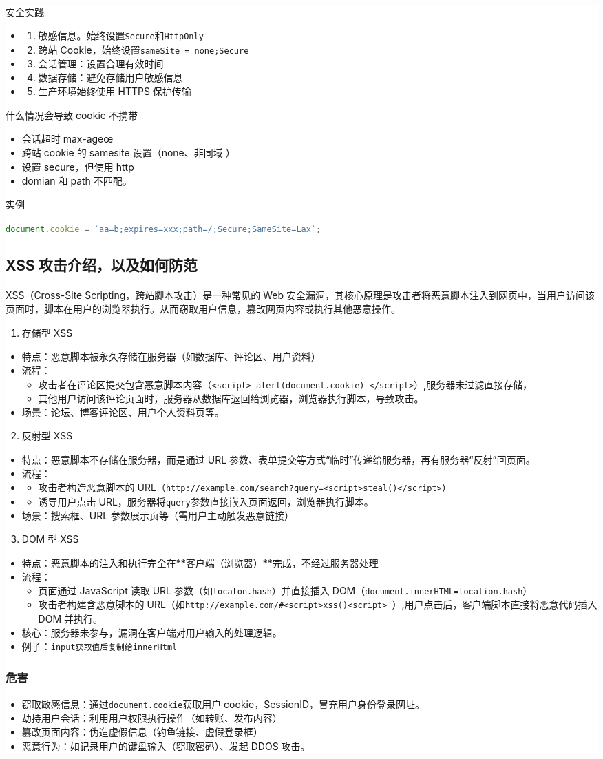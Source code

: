 安全实践

- 1. 敏感信息。始终设置`Secure`和`HttpOnly`
- 2. 跨站 Cookie，始终设置`sameSite = none;Secure`
- 3. 会话管理：设置合理有效时间
- 4. 数据存储：避免存储用户敏感信息
- 5. 生产环境始终使用 HTTPS 保护传输

什么情况会导致 cookie 不携带

- 会话超时 max-ageœ
- 跨站 cookie 的 samesite 设置（none、非同域 ）
- 设置 secure，但使用 http
- domian 和 path 不匹配。

实例

```js
document.cookie = `aa=b;expires=xxx;path=/;Secure;SameSite=Lax`;
```

## XSS 攻击介绍，以及如何防范

XSS（Cross-Site Scripting，跨站脚本攻击）是一种常见的 Web 安全漏洞，其核心原理是攻击者将恶意脚本注入到网页中，当用户访问该页面时，脚本在用户的浏览器执行。从而窃取用户信息，篡改网页内容或执行其他恶意操作。

1. 存储型 XSS

- 特点：恶意脚本被永久存储在服务器（如数据库、评论区、用户资料）
- 流程：
  - 攻击者在评论区提交包含恶意脚本内容（`<script> alert(document.cookie) </script>`）,服务器未过滤直接存储，
  - 其他用户访问该评论页面时，服务器从数据库返回给浏览器，浏览器执行脚本，导致攻击。
- 场景：论坛、博客评论区、用户个人资料页等。

2. 反射型 XSS

- 特点：恶意脚本不存储在服务器，而是通过 URL 参数、表单提交等方式“临时”传递给服务器，再有服务器“反射”回页面。
- 流程：
- - 攻击者构造恶意脚本的 URL（`http://example.com/search?query=<script>steal()</script>`）
- - 诱导用户点击 URL，服务器将`query`参数直接嵌入页面返回，浏览器执行脚本。
- 场景：搜索框、URL 参数展示页等（需用户主动触发恶意链接）

3. DOM 型 XSS

- 特点：恶意脚本的注入和执行完全在**客户端（浏览器）**完成，不经过服务器处理
- 流程：
  - 页面通过 JavaScript 读取 URL 参数（如`locaton.hash`）并直接插入 DOM（`document.innerHTML=location.hash`）
  - 攻击者构建含恶意脚本的 URL（如`http://example.com/#<script>xss()<script> `）,用户点击后，客户端脚本直接将恶意代码插入 DOM 并执行。
- 核心：服务器未参与，漏洞在客户端对用户输入的处理逻辑。
- 例子：`input获取值后复制给innerHtml`

### 危害

- 窃取敏感信息：通过`document.cookie`获取用户 cookie，SessionID，冒充用户身份登录网址。
- 劫持用户会话：利用用户权限执行操作（如转账、发布内容）
- 篡改页面内容：伪造虚假信息（钓鱼链接、虚假登录框）
- 恶意行为：如记录用户的键盘输入（窃取密码）、发起 DDOS 攻击。
